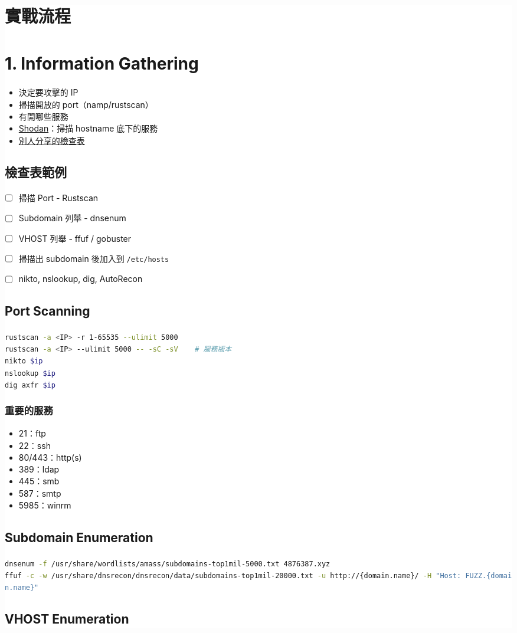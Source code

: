 # 實戰流程

# 1. Information Gathering

* 決定要攻擊的 IP
* 掃描開放的 port（namp/rustscan）
* 有開哪些服務
* [Shodan](https://www.shodan.io)：掃描 hostname 底下的服務
* [別人分享的檢查表](https://parzival.sh/blog/my-oscp-notes-and-resources)


## 檢查表範例

 - [ ] 掃描 Port - Rustscan
 - [ ] Subdomain 列舉 - dnsenum
 - [ ] VHOST 列舉 - ffuf / gobuster
 - [ ] 掃描出 subdomain 後加入到 `/etc/hosts`
 - [ ] nikto, nslookup, dig, AutoRecon


## Port Scanning

```bash frame="none"
rustscan -a <IP> -r 1-65535 --ulimit 5000
rustscan -a <IP> --ulimit 5000 -- -sC -sV    # 服務版本
nikto $ip
nslookup $ip
dig axfr $ip
```

### 重要的服務

* 21：ftp
* 22：ssh
* 80/443：http(s)
* 389：ldap
* 445：smb
* 587：smtp
* 5985：winrm

## Subdomain Enumeration

```bash frame="none"
dnsenum -f /usr/share/wordlists/amass/subdomains-top1mil-5000.txt 4876387.xyz
ffuf -c -w /usr/share/dnsrecon/dnsrecon/data/subdomains-top1mil-20000.txt -u http://{domain.name}/ -H "Host: FUZZ.{domain.name}"
```
## VHOST Enumeration
